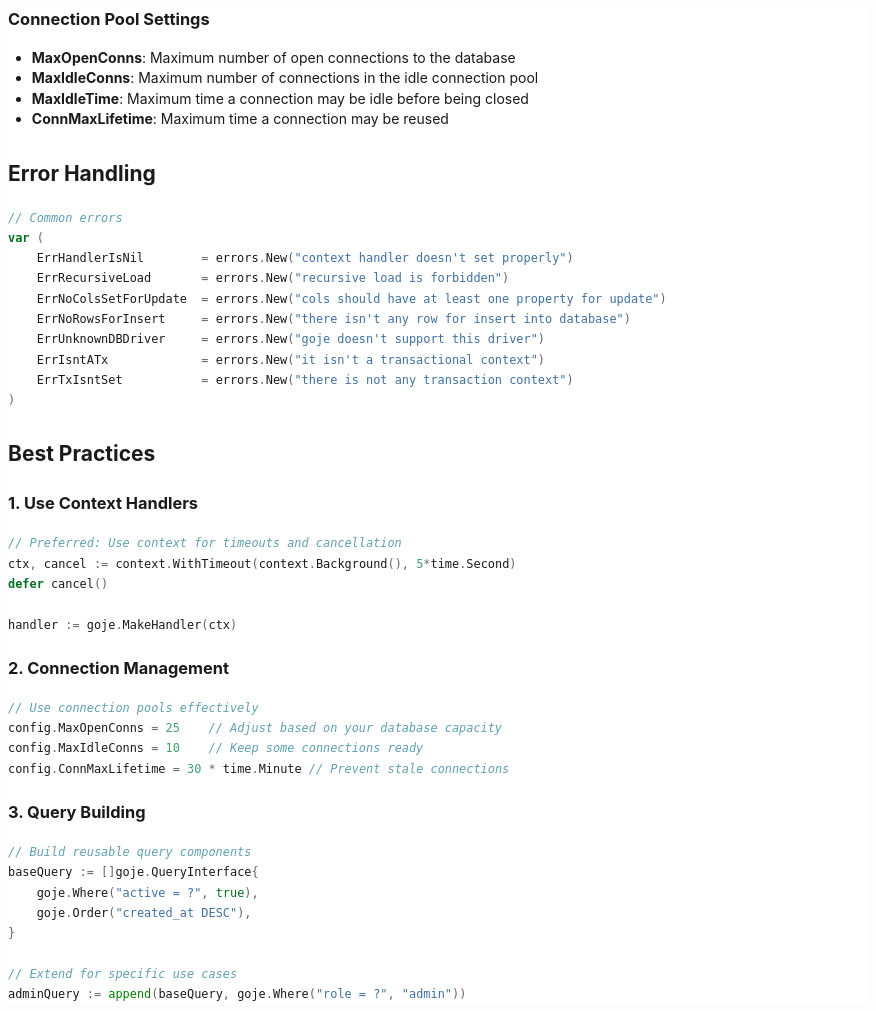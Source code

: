 ### Connection Pool Settings

- **MaxOpenConns**: Maximum number of open connections to the database
- **MaxIdleConns**: Maximum number of connections in the idle connection pool
- **MaxIdleTime**: Maximum time a connection may be idle before being closed
- **ConnMaxLifetime**: Maximum time a connection may be reused

## Error Handling

```go
// Common errors
var (
    ErrHandlerIsNil        = errors.New("context handler doesn't set properly")
    ErrRecursiveLoad       = errors.New("recursive load is forbidden")
    ErrNoColsSetForUpdate  = errors.New("cols should have at least one property for update")
    ErrNoRowsForInsert     = errors.New("there isn't any row for insert into database")
    ErrUnknownDBDriver     = errors.New("goje doesn't support this driver")
    ErrIsntATx             = errors.New("it isn't a transactional context")
    ErrTxIsntSet           = errors.New("there is not any transaction context")
)
```

## Best Practices

### 1. Use Context Handlers

```go
// Preferred: Use context for timeouts and cancellation
ctx, cancel := context.WithTimeout(context.Background(), 5*time.Second)
defer cancel()

handler := goje.MakeHandler(ctx)
```

### 2. Connection Management

```go
// Use connection pools effectively
config.MaxOpenConns = 25    // Adjust based on your database capacity
config.MaxIdleConns = 10    // Keep some connections ready
config.ConnMaxLifetime = 30 * time.Minute // Prevent stale connections
```

### 3. Query Building

```go
// Build reusable query components
baseQuery := []goje.QueryInterface{
    goje.Where("active = ?", true),
    goje.Order("created_at DESC"),
}

// Extend for specific use cases
adminQuery := append(baseQuery, goje.Where("role = ?", "admin"))
```
